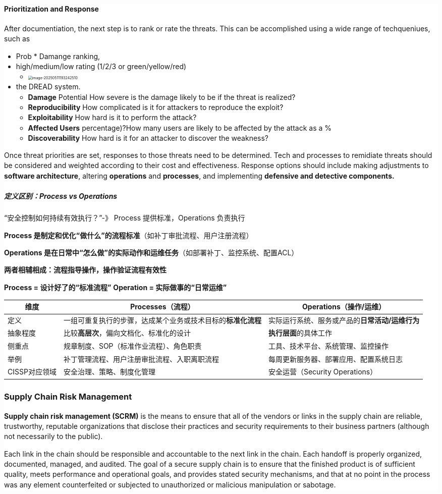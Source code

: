 #### Prioritization and Response

After documentiation, the next step is to rank or rate the threats. This can be accomplished using a wide range of techqueniues, such as 

- Prob * Damange ranking, 
- high/medium/low rating (1/2/3 or green/yellow/red)
  - <img src="/Users/TODO/Library/Application Support/typora-user-images/image-20250511193242510.png" alt="image-20250511193242510" style="zoom:50%;" />
- the DREAD system.
  - **Damage** Potential How severe is the damage likely to be if the threat is realized?
  - **Reproducibility** How complicated is it for attackers to reproduce the exploit?
  - **Exploitability** How hard is it to perform the attack?
  - **Affected Users** percentage)?How many users are likely to be affected by the attack as a %
  - **Discoverability** How hard is it for an attacker to discover the weakness?

Once threat priorities are set, responses to those threats need to be determined. Tech and processes to remidiate threats should be considered and weighted according to their cost and effectiveness. Response options should include making adjustments to **software architecture**, altering **operations** and **processes**, and implementing **defensive and detective components.**

##### 定义区别：Process vs Operations

“安全控制如何持续有效执行？”-》 Process 提供标准，Operations 负责执行

**Process 是制定和优化“做什么”的流程标准**（如补丁审批流程、用户注册流程）

**Operations 是在日常中“怎么做”的实际动作和运维任务**（如部署补丁、监控系统、配置ACL）

**两者相辅相成：流程指导操作，操作验证流程有效性**

**Process = 设计好了的“标准流程”**
**Operation = 实际做事的“日常运维”**

| 维度          | **Processes（流程）**                                        | **Operations（操作/运维）**                     |
| ------------- | ------------------------------------------------------------ | ----------------------------------------------- |
| 定义          | 一组可重复执行的步骤，达成某个业务或技术目标的**标准化流程** | 实际运行系统、服务或产品的**日常活动/运维行为** |
| 抽象程度      | 比较**高层次**，偏向文档化、标准化的设计                     | **执行层面**的具体工作                          |
| 侧重点        | 规章制度、SOP（标准作业流程）、角色职责                      | 工具、技术平台、系统管理、监控操作              |
| 举例          | 补丁管理流程、用户注册审批流程、入职离职流程                 | 每周更新服务器、部署应用、配置系统日志          |
| CISSP对应领域 | 安全治理、策略、制度化管理                                   | 安全运营（Security Operations）                 |

### Supply Chain Risk Management

**Supply chain risk management (SCRM)** is the means to ensure that all of the vendors or links in the supply chain are reliable, trustworthy, reputable organizations that disclose their practices and security requirements to their business partners (although not necessarily to the public).

Each link in the chain should be responsible and accountable to the next link in the chain. Each handoff is properly organized, documented, managed, and audited. The goal of a secure supply chain is to ensure that the finished product is of sufficient quality, meets performance and operational goals, and provides stated security mechanisms, and that at no point in the process was any element counterfeited or subjected to unauthorized or malicious manipulation or sabotage.
